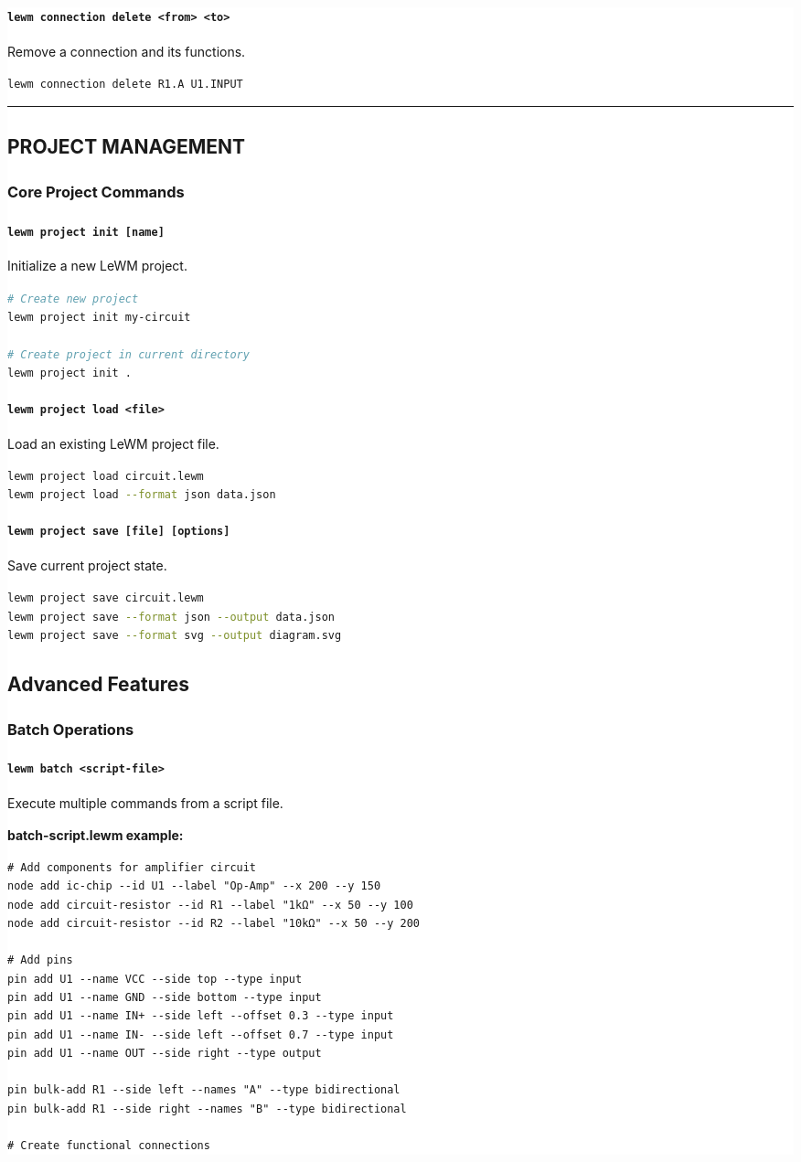 #### `lewm connection delete <from> <to>`
Remove a connection and its functions.

```bash
lewm connection delete R1.A U1.INPUT
```

---

## PROJECT MANAGEMENT

### Core Project Commands

#### `lewm project init [name]`
Initialize a new LeWM project.

```bash
# Create new project
lewm project init my-circuit

# Create project in current directory
lewm project init .
```

#### `lewm project load <file>`
Load an existing LeWM project file.

```bash
lewm project load circuit.lewm
lewm project load --format json data.json
```

#### `lewm project save [file] [options]`
Save current project state.

```bash
lewm project save circuit.lewm
lewm project save --format json --output data.json
lewm project save --format svg --output diagram.svg
```

## Advanced Features

### Batch Operations

#### `lewm batch <script-file>`
Execute multiple commands from a script file.

**batch-script.lewm example:**
```
# Add components for amplifier circuit
node add ic-chip --id U1 --label "Op-Amp" --x 200 --y 150
node add circuit-resistor --id R1 --label "1kΩ" --x 50 --y 100  
node add circuit-resistor --id R2 --label "10kΩ" --x 50 --y 200

# Add pins
pin add U1 --name VCC --side top --type input
pin add U1 --name GND --side bottom --type input
pin add U1 --name IN+ --side left --offset 0.3 --type input
pin add U1 --name IN- --side left --offset 0.7 --type input
pin add U1 --name OUT --side right --type output

pin bulk-add R1 --side left --names "A" --type bidirectional
pin bulk-add R1 --side right --names "B" --type bidirectional

# Create functional connections
```